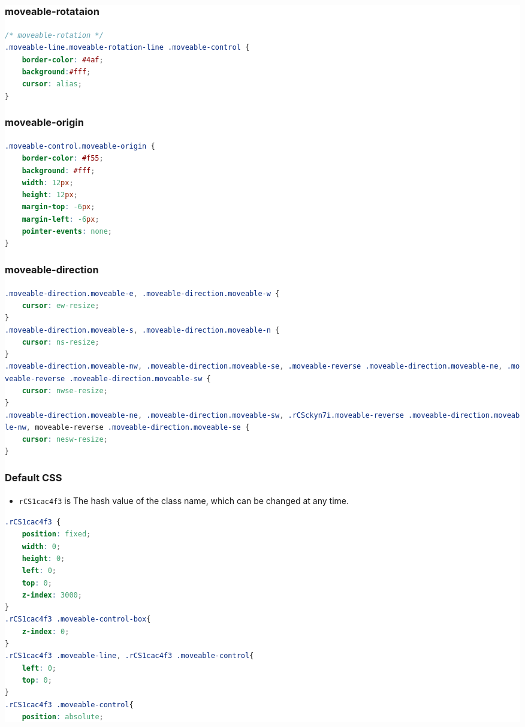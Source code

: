 ### moveable-rotataion

```css
/* moveable-rotation */
.moveable-line.moveable-rotation-line .moveable-control {
    border-color: #4af;
    background:#fff;
    cursor: alias;
}
```

### moveable-origin
```css
.moveable-control.moveable-origin {
    border-color: #f55;
    background: #fff;
    width: 12px;
    height: 12px;
    margin-top: -6px;
    margin-left: -6px;
    pointer-events: none;
}
```

### moveable-direction

```css
.moveable-direction.moveable-e, .moveable-direction.moveable-w {
    cursor: ew-resize;
}
.moveable-direction.moveable-s, .moveable-direction.moveable-n {
    cursor: ns-resize;
}
.moveable-direction.moveable-nw, .moveable-direction.moveable-se, .moveable-reverse .moveable-direction.moveable-ne, .moveable-reverse .moveable-direction.moveable-sw {
    cursor: nwse-resize;
}
.moveable-direction.moveable-ne, .moveable-direction.moveable-sw, .rCSckyn7i.moveable-reverse .moveable-direction.moveable-nw, moveable-reverse .moveable-direction.moveable-se {
    cursor: nesw-resize;
}
```


### Default CSS

* `rCS1cac4f3` is The hash value of the class name, which can be changed at any time.

```css
.rCS1cac4f3 {
	position: fixed;
	width: 0;
	height: 0;
	left: 0;
	top: 0;
	z-index: 3000;
}
.rCS1cac4f3 .moveable-control-box{
    z-index: 0;
}
.rCS1cac4f3 .moveable-line, .rCS1cac4f3 .moveable-control{
	left: 0;
	top: 0;
}
.rCS1cac4f3 .moveable-control{
	position: absolute;
```